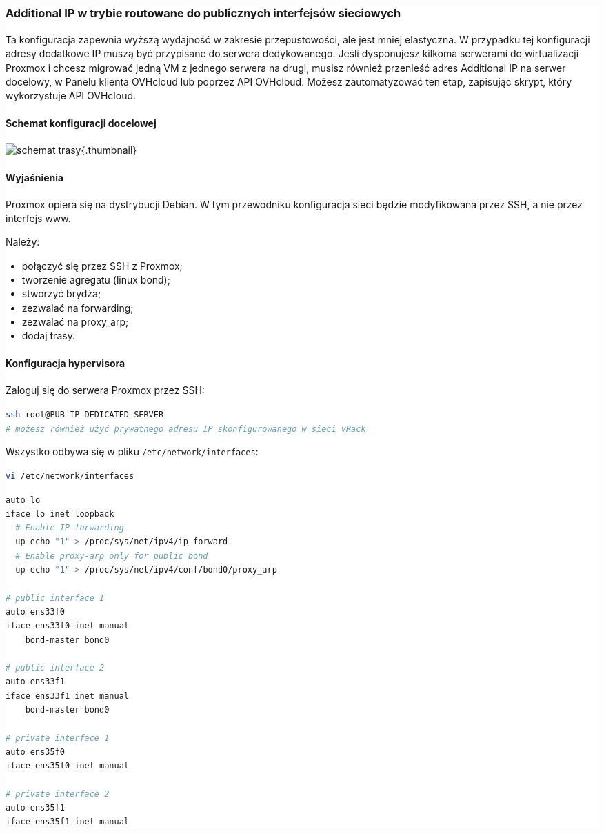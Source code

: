 ### Additional IP w trybie routowane do publicznych interfejsów sieciowych

Ta konfiguracja zapewnia wyższą wydajność w zakresie przepustowości, ale jest mniej elastyczna. W przypadku tej konfiguracji adresy dodatkowe IP muszą być przypisane do serwera dedykowanego. Jeśli dysponujesz kilkoma serwerami do wirtualizacji Proxmox i chcesz migrować jedną VM z jednego serwera na drugi, musisz również przenieść adres Additional IP na serwer docelowy, w Panelu klienta OVHcloud lub poprzez API OVHcloud. Możesz zautomatyzować ten etap, zapisując skrypt, który wykorzystuje API OVHcloud.  

#### Schemat konfiguracji docelowej

![schemat trasy](images/schema_route2022.png){.thumbnail}

#### Wyjaśnienia

Proxmox opiera się na dystrybucji Debian. W tym przewodniku konfiguracja sieci będzie modyfikowana przez SSH, a nie przez interfejs www.

Należy:

- połączyć się przez SSH z Proxmox;
- tworzenie agregatu (linux bond);
- stworzyć brydża;
- zezwalać na forwarding;
- zezwalać na proxy_arp;
- dodaj trasy.

#### Konfiguracja hypervisora

Zaloguj się do serwera Proxmox przez SSH:

```bash
ssh root@PUB_IP_DEDICATED_SERVER
# możesz również użyć prywatnego adresu IP skonfigurowanego w sieci vRack
```

Wszystko odbywa się w pliku `/etc/network/interfaces`:

```bash
vi /etc/network/interfaces
```

```bash
auto lo
iface lo inet loopback
  # Enable IP forwarding
  up echo "1" > /proc/sys/net/ipv4/ip_forward
  # Enable proxy-arp only for public bond
  up echo "1" > /proc/sys/net/ipv4/conf/bond0/proxy_arp

# public interface 1
auto ens33f0
iface ens33f0 inet manual
	bond-master bond0

# public interface 2
auto ens33f1
iface ens33f1 inet manual
	bond-master bond0

# private interface 1
auto ens35f0
iface ens35f0 inet manual

# private interface 2
auto ens35f1
iface ens35f1 inet manual
```